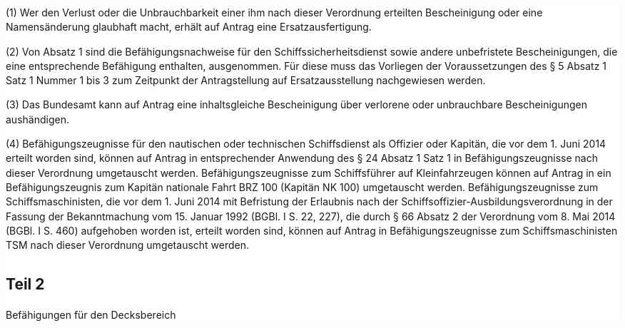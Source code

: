 <div>

<div class="jurAbsatz">

(1) Wer den Verlust oder die Unbrauchbarkeit einer ihm nach dieser
Verordnung erteilten Bescheinigung oder eine Namensänderung glaubhaft
macht, erhält auf Antrag eine Ersatzausfertigung.

</div>

<div class="jurAbsatz">

(2) Von Absatz 1 sind die Befähigungsnachweise für den
Schiffssicherheitsdienst sowie andere unbefristete Bescheinigungen, die
eine entsprechende Befähigung enthalten, ausgenommen. Für diese muss das
Vorliegen der Voraussetzungen des § 5 Absatz 1 Satz 1 Nummer 1 bis 3 zum
Zeitpunkt der Antragstellung auf Ersatzausstellung nachgewiesen werden.

</div>

<div class="jurAbsatz">

(3) Das Bundesamt kann auf Antrag eine inhaltsgleiche Bescheinigung über
verlorene oder unbrauchbare Bescheinigungen aushändigen.

</div>

<div class="jurAbsatz">

(4) Befähigungszeugnisse für den nautischen oder technischen
Schiffsdienst als Offizier oder Kapitän, die vor dem 1. Juni 2014
erteilt worden sind, können auf Antrag in entsprechender Anwendung des §
24 Absatz 1 Satz 1 in Befähigungszeugnisse nach dieser Verordnung
umgetauscht werden. Befähigungszeugnisse zum Schiffsführer auf
Kleinfahrzeugen können auf Antrag in ein Befähigungszeugnis zum Kapitän
nationale Fahrt BRZ 100 (Kapitän NK 100) umgetauscht werden.
Befähigungszeugnisse zum Schiffsmaschinisten, die vor dem 1. Juni 2014
mit Befristung der Erlaubnis nach der
Schiffsoffizier-Ausbildungsverordnung in der Fassung der Bekanntmachung
vom 15. Januar 1992 (BGBl. I S. 22, 227), die durch § 66 Absatz 2 der
Verordnung vom 8. Mai 2014 (BGBl. I S. 460) aufgehoben worden ist,
erteilt worden sind, können auf Antrag in Befähigungszeugnisse zum
Schiffsmaschinisten TSM nach dieser Verordnung umgetauscht werden.

</div>

</div>

</div>

</div>

<span id="BJNR046000014BJNG001000000.html"></span>

## Teil 2  
Befähigungen für den Decksbereich

<span id="BJNR046000014BJNG001100000.html"></span>
